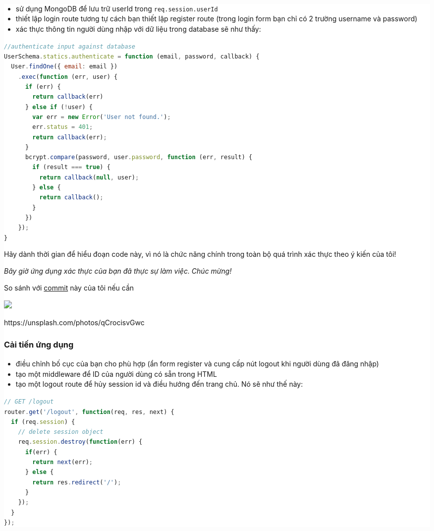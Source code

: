 - sử dụng MongoDB để lưu trữ userId trong <code>req.session.userId</code>
- thiết lập login route tương tự cách bạn thiết lập register route (trong login form bạn chỉ có 2 trường username và password)
- xác thực thông tin người dùng nhập với dữ liệu trong database sẽ như thấy:

```javascript
//authenticate input against database
UserSchema.statics.authenticate = function (email, password, callback) {
  User.findOne({ email: email })
    .exec(function (err, user) {
      if (err) {
        return callback(err)
      } else if (!user) {
        var err = new Error('User not found.');
        err.status = 401;
        return callback(err);
      }
      bcrypt.compare(password, user.password, function (err, result) {
        if (result === true) {
          return callback(null, user);
        } else {
          return callback();
        }
      })
    });
}
```

Hãy dành thời gian để hiểu đoạn code này, vì nó là chức năng chính trong toàn bộ quá trình xác thực theo ý kiến của tôi!

*Bây giờ ứng dụng xác thực của bạn đã thực sự làm việc. Chúc mừng!*

So sánh với [commit](https://github.com/DDCSLearning/authenticationIntro/commit/1564715bf713b89bc622adb314577d509eed51ac) này của tôi nếu cần

![](https://cdn-images-1.medium.com/max/2000/0*f3Ypmy-26_j_bU33.)
<figcaption>https://unsplash.com/photos/qCrocisvGwc</figcaption>

### Cải tiến ứng dụng
- điều chỉnh bố cục của bạn cho phù hợp (ẩn form register và cung cấp nút logout khi người dùng đã đăng nhập)
- tạo một middleware để ID của người dùng có sẵn trong HTML
- tạo một logout route để hủy session id và điều hướng đến trang chủ. Nó sẽ như thế này:

```javascript
// GET /logout
router.get('/logout', function(req, res, next) {
  if (req.session) {
    // delete session object
    req.session.destroy(function(err) {
      if(err) {
        return next(err);
      } else {
        return res.redirect('/');
      }
    });
  }
});
```

